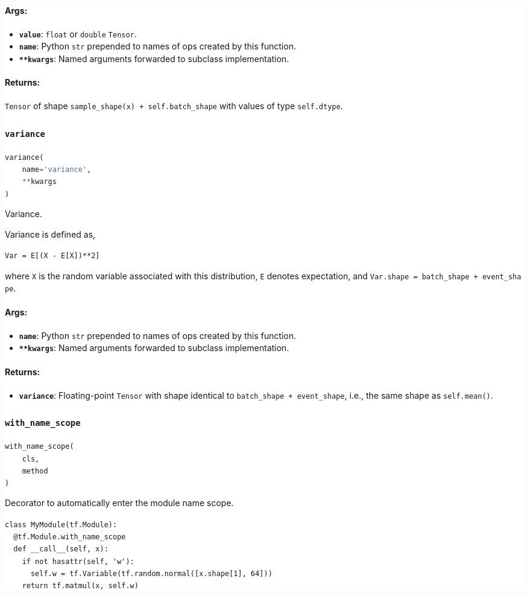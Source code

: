 #### Args:

*   <b>`value`</b>: `float` or `double` `Tensor`.
*   <b>`name`</b>: Python `str` prepended to names of ops created by this
    function.
*   <b>`**kwargs`</b>: Named arguments forwarded to subclass implementation.

#### Returns:

`Tensor` of shape `sample_shape(x) + self.batch_shape` with values of type
`self.dtype`.

<h3 id="variance"><code>variance</code></h3>

```python
variance(
    name='variance',
    **kwargs
)
```

Variance.

Variance is defined as,

```none
Var = E[(X - E[X])**2]
```

where `X` is the random variable associated with this distribution, `E` denotes
expectation, and `Var.shape = batch_shape + event_shape`.

#### Args:

*   <b>`name`</b>: Python `str` prepended to names of ops created by this
    function.
*   <b>`**kwargs`</b>: Named arguments forwarded to subclass implementation.

#### Returns:

*   <b>`variance`</b>: Floating-point `Tensor` with shape identical to
    `batch_shape + event_shape`, i.e., the same shape as `self.mean()`.

<h3 id="with_name_scope"><code>with_name_scope</code></h3>

```python
with_name_scope(
    cls,
    method
)
```

Decorator to automatically enter the module name scope.

```
class MyModule(tf.Module):
  @tf.Module.with_name_scope
  def __call__(self, x):
    if not hasattr(self, 'w'):
      self.w = tf.Variable(tf.random.normal([x.shape[1], 64]))
    return tf.matmul(x, self.w)
```
